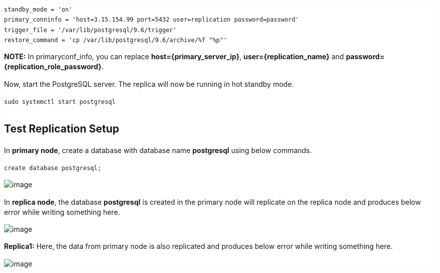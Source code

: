 ```console
standby_mode = 'on'
primary_conninfo = 'host=3.15.154.99 port=5432 user=replication password=password'
trigger_file = '/var/lib/postgresql/9.6/trigger'
restore_command = 'cp /var/lib/postgresql/9.6/archive/%f "%p"'
```
**NOTE:** In primaryconf_info, you can replace **host={primary_server_ip}**, **user={replication_name}** and **password={replication_role_password}**.

Now, start the PostgreSQL server. The replica will now be running in hot standby mode.
```console
sudo systemctl start postgresql
```
## Test Replication Setup

In **primary node**, create a database with database name **postgresql** using below commands.
```console
create database postgresql;
```

![image](https://user-images.githubusercontent.com/92078754/217457571-e2cfd18c-f27b-4ac8-9c96-dc38d81d5970.png)

In **replica node**, the database **postgresql** is created in the primary node will replicate on the replica node and produces below error while writing something here.

![image](https://user-images.githubusercontent.com/92078754/217457990-ceedf971-1334-483d-906f-2a005f7e13f3.png)

**Replica1:** Here, the data from primary node is also replicated and produces below error while writing something here.

![image](https://user-images.githubusercontent.com/92078754/217460213-91bf664f-f498-4b8d-b817-b5476954273b.png)











